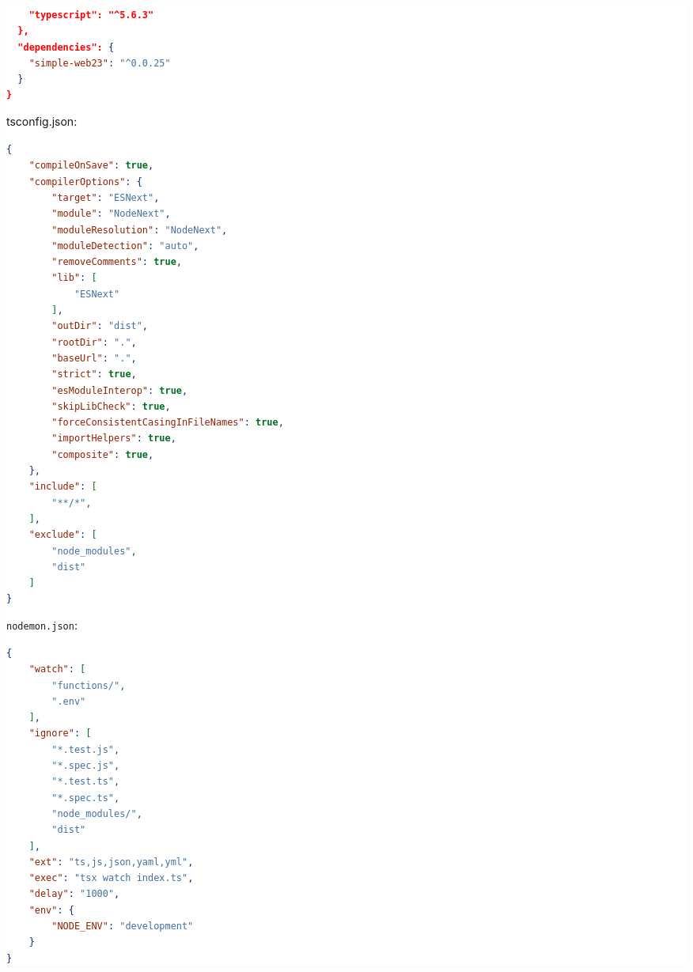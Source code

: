 ```json
    "typescript": "^5.6.3"
  },
  "dependencies": {
    "simple-web23": "^0.0.25"
  }
}
```

tsconfig.json:

```json
{
    "compileOnSave": true,
    "compilerOptions": {
        "target": "ESNext",
        "module": "NodeNext",
        "moduleResolution": "NodeNext",
        "moduleDetection": "auto",
        "removeComments": true,
        "lib": [
            "ESNext"
        ],
        "outDir": "dist",
        "rootDir": ".",
        "baseUrl": ".",
        "strict": true,
        "esModuleInterop": true,
        "skipLibCheck": true,
        "forceConsistentCasingInFileNames": true,
        "importHelpers": true,
        "composite": true,
    },
    "include": [
        "**/*",
    ],
    "exclude": [
        "node_modules",
        "dist"
    ]
}
```

`nodemon.json`:

```json
{
    "watch": [
        "functions/",
        ".env"
    ],
    "ignore": [
        "*.test.js",
        "*.spec.js",
        "*.test.ts",
        "*.spec.ts",
        "node_modules/",
        "dist"
    ],
    "ext": "ts,js,json,yaml,yml",
    "exec": "tsx watch index.ts",
    "delay": "1000",
    "env": {
        "NODE_ENV": "development"
    }
}
```
